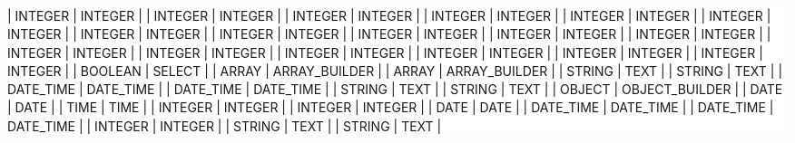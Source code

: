 | INTEGER | INTEGER  |
| INTEGER | INTEGER  |
| INTEGER | INTEGER  |
| INTEGER | INTEGER  |
| INTEGER | INTEGER  |
| INTEGER | INTEGER  |
| INTEGER | INTEGER  |
| INTEGER | INTEGER  |
| INTEGER | INTEGER  |
| INTEGER | INTEGER  |
| INTEGER | INTEGER  |
| INTEGER | INTEGER  |
| INTEGER | INTEGER  |
| INTEGER | INTEGER  |
| INTEGER | INTEGER  |
| INTEGER | INTEGER  |
| INTEGER | INTEGER  |
| BOOLEAN | SELECT  |
| ARRAY | ARRAY_BUILDER  |
| ARRAY | ARRAY_BUILDER  |
| STRING | TEXT  |
| STRING | TEXT  |
| DATE_TIME | DATE_TIME  |
| DATE_TIME | DATE_TIME  |
| STRING | TEXT  |
| STRING | TEXT  |
| OBJECT | OBJECT_BUILDER  |
| DATE | DATE  |
| TIME | TIME  |
| INTEGER | INTEGER  |
| INTEGER | INTEGER  |
| DATE | DATE  |
| DATE_TIME | DATE_TIME  |
| DATE_TIME | DATE_TIME  |
| INTEGER | INTEGER  |
| STRING | TEXT  |
| STRING | TEXT  |